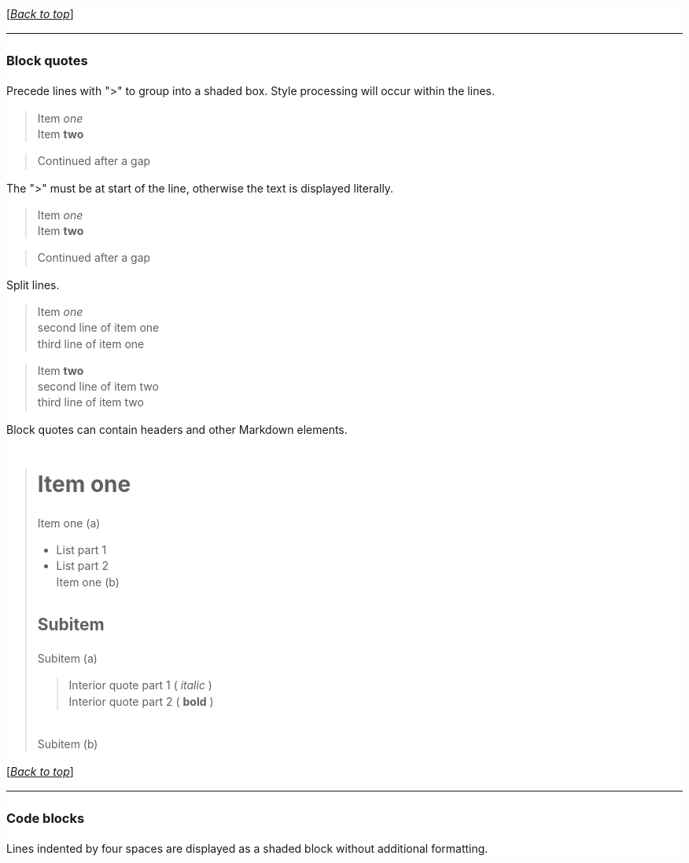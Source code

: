   \[[*Back to top*](#top)\]

---

### Block quotes                                       <a name="block_quotes"/>

  Precede lines with "\>" to group into a shaded box.  Style processing will
  occur within the lines.

> Item *one*              <br/>
> Item **two**            <br/>

> Continued after a gap   <br/>

  The "\>" must be at start of the line, otherwise the text is displayed
  literally.

 > Item *one*             <br/>
 > Item **two**           <br/>

 > Continued after a gap  <br/>

  Split lines.

> Item *one*              <br/>
  second line of item one <br/>
  third line of item one  <br/>

> Item **two**            <br/>
  second line of item two <br/>
  third line of item two  <br/>

  Block quotes can contain headers and other Markdown elements.

> # Item one
> Item one (a)    <br/>
> * List part 1   <br/>
> * List part 2   <br/>
> Item one (b)    <br/>
> ## Subitem
> Subitem (a)     <br/>
> > Interior quote part 1 ( *italic* )  <br/>
> > Interior quote part 2 ( **bold** )  <br/>
>   <br/>
> Subitem (b)     <br/>

  \[[*Back to top*](#top)\]

---

### Code blocks                                         <a name="code_blocks"/>

  Lines indented by four spaces are displayed as a shaded block without
  additional formatting.
